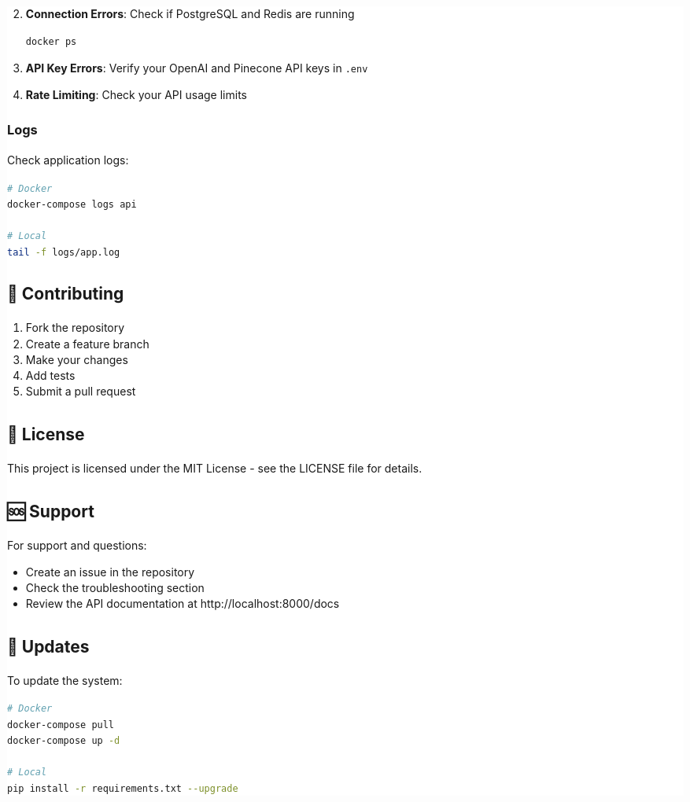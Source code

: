 2. **Connection Errors**: Check if PostgreSQL and Redis are running
   ```bash
   docker ps
   ```

3. **API Key Errors**: Verify your OpenAI and Pinecone API keys in `.env`

4. **Rate Limiting**: Check your API usage limits

### Logs

Check application logs:
```bash
# Docker
docker-compose logs api

# Local
tail -f logs/app.log
```

## 🤝 Contributing

1. Fork the repository
2. Create a feature branch
3. Make your changes
4. Add tests
5. Submit a pull request

## 📄 License

This project is licensed under the MIT License - see the LICENSE file for details.

## 🆘 Support

For support and questions:
- Create an issue in the repository
- Check the troubleshooting section
- Review the API documentation at http://localhost:8000/docs

## 🔄 Updates

To update the system:
```bash
# Docker
docker-compose pull
docker-compose up -d

# Local
pip install -r requirements.txt --upgrade
``` 